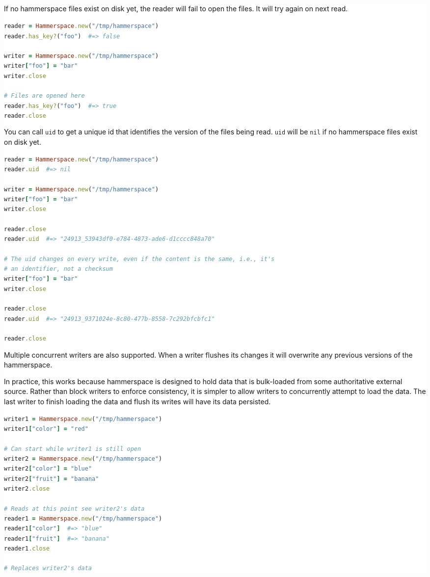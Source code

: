 If no hammerspace files exist on disk yet, the reader will fail to open the
files. It will try again on next read.

```ruby
reader = Hammerspace.new("/tmp/hammerspace")
reader.has_key?("foo")  #=> false

writer = Hammerspace.new("/tmp/hammerspace")
writer["foo"] = "bar"
writer.close

# Files are opened here
reader.has_key?("foo")  #=> true
reader.close
```

You can call `uid` to get a unique id that identifies the version of the files
being read. `uid` will be `nil` if no hammerspace files exist on disk yet.

```ruby
reader = Hammerspace.new("/tmp/hammerspace")
reader.uid  #=> nil

writer = Hammerspace.new("/tmp/hammerspace")
writer["foo"] = "bar"
writer.close

reader.close
reader.uid  #=> "24913_53943df0-e784-4873-ade6-d1cccc848a70"

# The uid changes on every write, even if the content is the same, i.e., it's
# an identifier, not a checksum
writer["foo"] = "bar"
writer.close

reader.close
reader.uid  #=> "24913_9371024e-8c80-477b-8558-7c292bfcbfc1"

reader.close
```

Multiple concurrent writers are also supported. When a writer flushes its
changes it will overwrite any previous versions of the hammerspace.

In practice, this works because hammerspace is designed to hold data that is
bulk-loaded from some authoritative external source. Rather than block writers
to enforce consistency, it is simpler to allow writers to concurrently attempt
to load the data. The last writer to finish loading the data and flush its
writes will have its data persisted.

```ruby
writer1 = Hammerspace.new("/tmp/hammerspace")
writer1["color"] = "red"

# Can start while writer1 is still open
writer2 = Hammerspace.new("/tmp/hammerspace")
writer2["color"] = "blue"
writer2["fruit"] = "banana"
writer2.close

# Reads at this point see writer2's data
reader1 = Hammerspace.new("/tmp/hammerspace")
reader1["color"]  #=> "blue"
reader1["fruit"]  #=> "banana"
reader1.close

# Replaces writer2's data
```